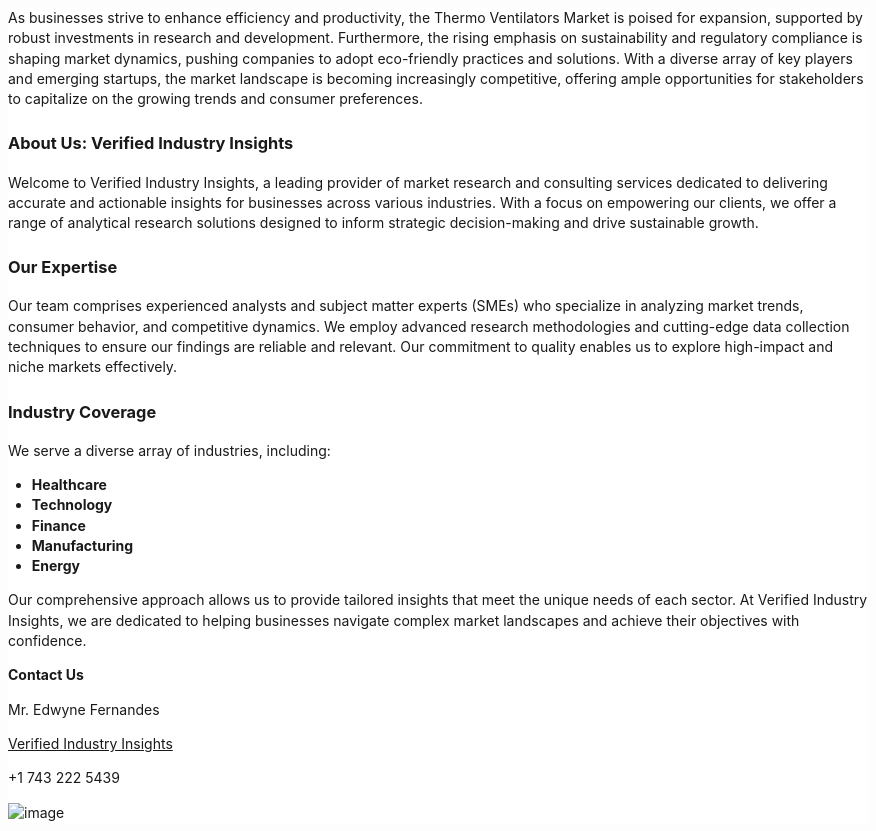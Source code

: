 As businesses strive to enhance efficiency and productivity, the Thermo Ventilators Market is poised for expansion, supported by robust investments in research and development. Furthermore, the rising emphasis on sustainability and regulatory compliance is shaping market dynamics, pushing companies to adopt eco-friendly practices and solutions. With a diverse array of key players and emerging startups, the market landscape is becoming increasingly competitive, offering ample opportunities for stakeholders to capitalize on the growing trends and consumer preferences.</p><h3>About Us: Verified Industry Insights</h3><p>Welcome to Verified Industry Insights, a leading provider of market research and consulting services dedicated to delivering accurate and actionable insights for businesses across various industries. With a focus on empowering our clients, we offer a range of analytical research solutions designed to inform strategic decision-making and drive sustainable growth.</p><h3>Our Expertise</h3><p>Our team comprises experienced analysts and subject matter experts (SMEs) who specialize in analyzing market trends, consumer behavior, and competitive dynamics. We employ advanced research methodologies and cutting-edge data collection techniques to ensure our findings are reliable and relevant. Our commitment to quality enables us to explore high-impact and niche markets effectively.</p><h3>Industry Coverage</h3><p>We serve a diverse array of industries, including:</p><ul><li><strong>Healthcare</strong></li><li><strong>Technology</strong></li><li><strong>Finance</strong></li><li><strong>Manufacturing</strong></li><li><strong>Energy</strong></li></ul><p>Our comprehensive approach allows us to provide tailored insights that meet the unique needs of each sector. At Verified Industry Insights, we are dedicated to helping businesses navigate complex market landscapes and achieve their objectives with confidence.</p><p><strong>Contact Us</strong></p><p>Mr. Edwyne Fernandes</p><p><a href="https://www.verifiedindustryinsights.com/">Verified Industry Insights</a></p><p>+1 743 222 5439</p>
![image](https://github.com/user-attachments/assets/44ddf12a-be53-496f-93e3-5d7c34293a1e)
